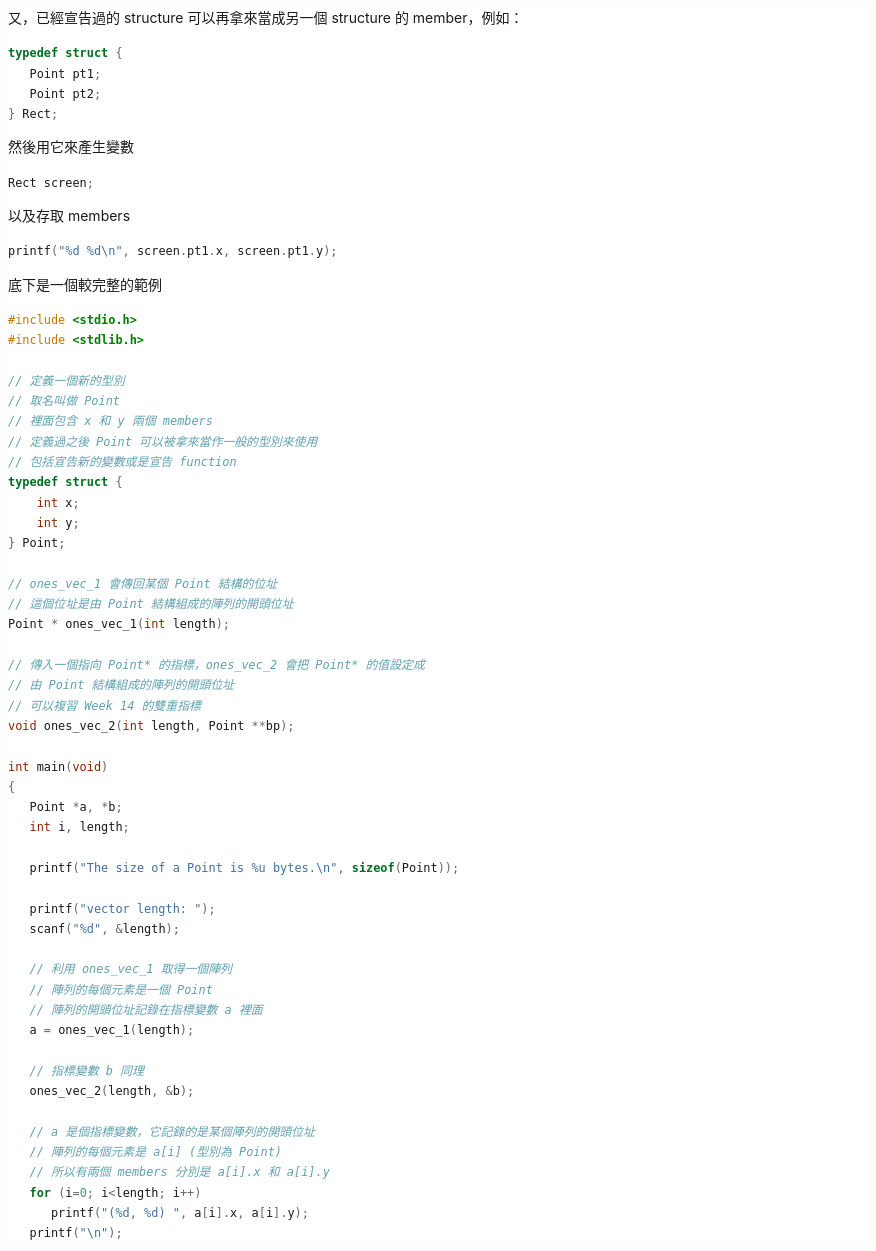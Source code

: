 又，已經宣告過的 structure 可以再拿來當成另一個 structure 的 member，例如：
```C
typedef struct {
   Point pt1;
   Point pt2;
} Rect;
```

然後用它來產生變數  
```C
Rect screen;
```

以及存取 members  
```C
printf("%d %d\n", screen.pt1.x, screen.pt1.y);
```

底下是一個較完整的範例

```C
#include <stdio.h>
#include <stdlib.h>

// 定義一個新的型別
// 取名叫做 Point
// 裡面包含 x 和 y 兩個 members
// 定義過之後 Point 可以被拿來當作一般的型別來使用
// 包括宣告新的變數或是宣告 function
typedef struct {
    int x;
    int y;
} Point;

// ones_vec_1 會傳回某個 Point 結構的位址
// 這個位址是由 Point 結構組成的陣列的開頭位址
Point * ones_vec_1(int length);

// 傳入一個指向 Point* 的指標，ones_vec_2 會把 Point* 的值設定成
// 由 Point 結構組成的陣列的開頭位址
// 可以複習 Week 14 的雙重指標
void ones_vec_2(int length, Point **bp);

int main(void)
{
   Point *a, *b;
   int i, length;
   
   printf("The size of a Point is %u bytes.\n", sizeof(Point));
    
   printf("vector length: ");
   scanf("%d", &length);

   // 利用 ones_vec_1 取得一個陣列
   // 陣列的每個元素是一個 Point
   // 陣列的開頭位址記錄在指標變數 a 裡面
   a = ones_vec_1(length);
   
   // 指標變數 b 同理
   ones_vec_2(length, &b);

   // a 是個指標變數，它記錄的是某個陣列的開頭位址
   // 陣列的每個元素是 a[i] (型別為 Point)
   // 所以有兩個 members 分別是 a[i].x 和 a[i].y
   for (i=0; i<length; i++) 
      printf("(%d, %d) ", a[i].x, a[i].y);
   printf("\n");
```